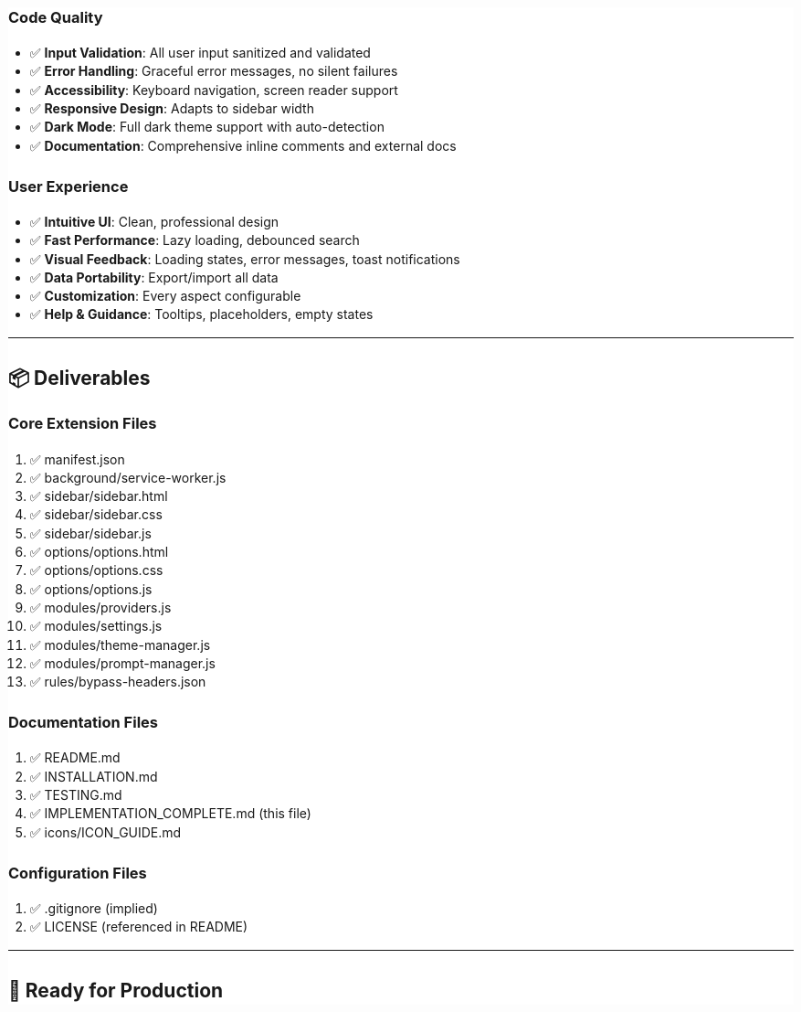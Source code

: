 ### Code Quality
- ✅ **Input Validation**: All user input sanitized and validated
- ✅ **Error Handling**: Graceful error messages, no silent failures
- ✅ **Accessibility**: Keyboard navigation, screen reader support
- ✅ **Responsive Design**: Adapts to sidebar width
- ✅ **Dark Mode**: Full dark theme support with auto-detection
- ✅ **Documentation**: Comprehensive inline comments and external docs

### User Experience
- ✅ **Intuitive UI**: Clean, professional design
- ✅ **Fast Performance**: Lazy loading, debounced search
- ✅ **Visual Feedback**: Loading states, error messages, toast notifications
- ✅ **Data Portability**: Export/import all data
- ✅ **Customization**: Every aspect configurable
- ✅ **Help & Guidance**: Tooltips, placeholders, empty states

---

## 📦 Deliverables

### Core Extension Files
1. ✅ manifest.json
2. ✅ background/service-worker.js
3. ✅ sidebar/sidebar.html
4. ✅ sidebar/sidebar.css
5. ✅ sidebar/sidebar.js
6. ✅ options/options.html
7. ✅ options/options.css
8. ✅ options/options.js
9. ✅ modules/providers.js
10. ✅ modules/settings.js
11. ✅ modules/theme-manager.js
12. ✅ modules/prompt-manager.js
13. ✅ rules/bypass-headers.json

### Documentation Files
1. ✅ README.md
2. ✅ INSTALLATION.md
3. ✅ TESTING.md
4. ✅ IMPLEMENTATION_COMPLETE.md (this file)
5. ✅ icons/ICON_GUIDE.md

### Configuration Files
1. ✅ .gitignore (implied)
2. ✅ LICENSE (referenced in README)

---

## 🚀 Ready for Production
